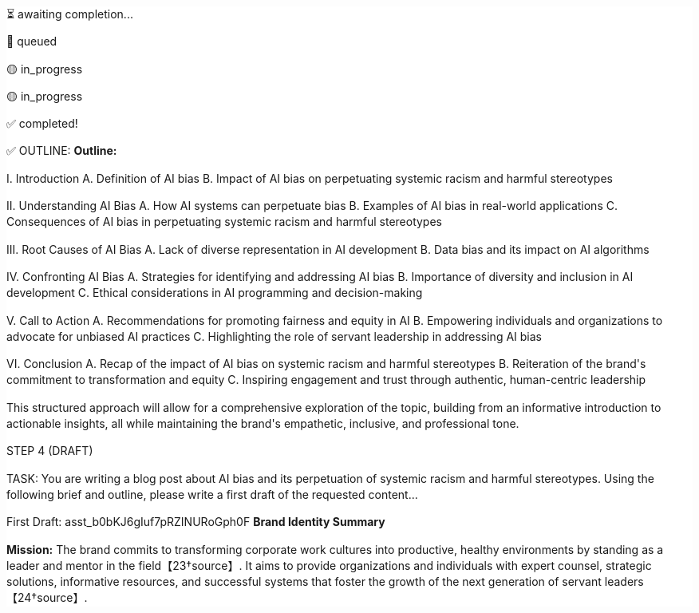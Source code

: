 ⏳ awaiting completion...

🔵 queued

🟡 in_progress

🟡 in_progress

✅ completed!

✅ OUTLINE:
**Outline:**

I. Introduction
A. Definition of AI bias
B. Impact of AI bias on perpetuating systemic racism and harmful stereotypes

II. Understanding AI Bias
A. How AI systems can perpetuate bias
B. Examples of AI bias in real-world applications
C. Consequences of AI bias in perpetuating systemic racism and harmful stereotypes

III. Root Causes of AI Bias
A. Lack of diverse representation in AI development
B. Data bias and its impact on AI algorithms

IV. Confronting AI Bias
A. Strategies for identifying and addressing AI bias
B. Importance of diversity and inclusion in AI development
C. Ethical considerations in AI programming and decision-making

V. Call to Action
A. Recommendations for promoting fairness and equity in AI
B. Empowering individuals and organizations to advocate for unbiased AI practices
C. Highlighting the role of servant leadership in addressing AI bias

VI. Conclusion
A. Recap of the impact of AI bias on systemic racism and harmful stereotypes
B. Reiteration of the brand's commitment to transformation and equity
C. Inspiring engagement and trust through authentic, human-centric leadership

This structured approach will allow for a comprehensive exploration of the topic, building from an informative introduction to actionable insights, all while maintaining the brand's empathetic, inclusive, and professional tone.

STEP 4 (DRAFT)

TASK: You are writing a blog post about AI bias and its perpetuation of systemic racism and harmful stereotypes. Using the following brief and outline, please write a first draft of the requested content...

First Draft: asst_b0bKJ6gIuf7pRZINURoGph0F **Brand Identity Summary**

**Mission:**
The brand commits to transforming corporate work cultures into productive, healthy environments by standing as a leader and mentor in the field【23†source】. It aims to provide organizations and individuals with expert counsel, strategic solutions, informative resources, and successful systems that foster the growth of the next generation of servant leaders【24†source】.
